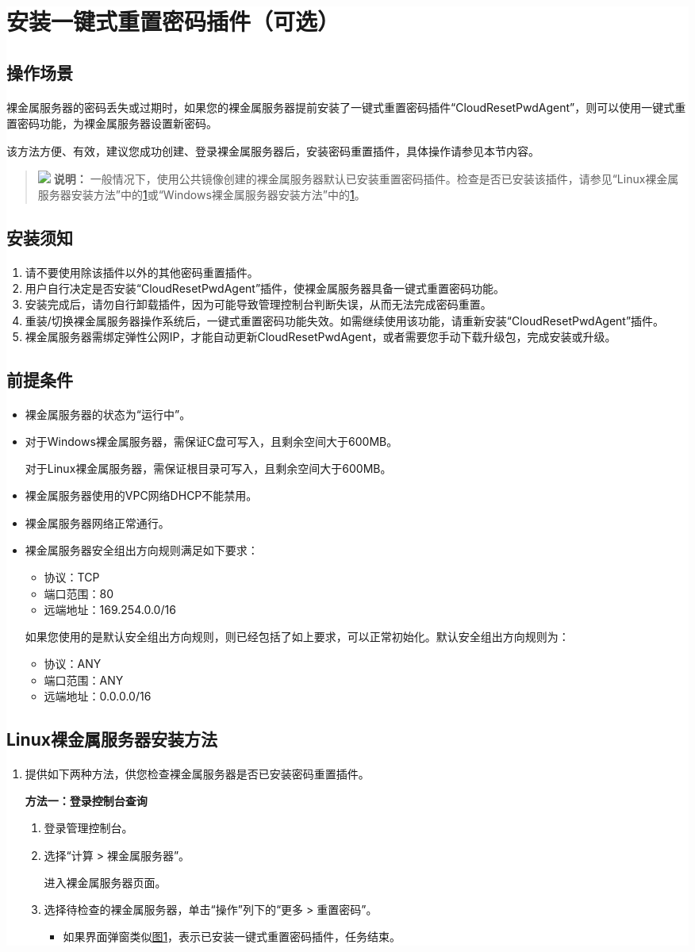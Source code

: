 # 安装一键式重置密码插件（可选）<a name="bms_01_0020"></a>

## 操作场景<a name="section66611745174612"></a>

裸金属服务器的密码丢失或过期时，如果您的裸金属服务器提前安装了一键式重置密码插件“CloudResetPwdAgent”，则可以使用一键式重置密码功能，为裸金属服务器设置新密码。

该方法方便、有效，建议您成功创建、登录裸金属服务器后，安装密码重置插件，具体操作请参见本节内容。

>![](public_sys-resources/icon-note.gif) **说明：** 
>一般情况下，使用公共镜像创建的裸金属服务器默认已安装重置密码插件。检查是否已安装该插件，请参见“Linux裸金属服务器安装方法”中的[1](#li44330716114226)或“Windows裸金属服务器安装方法”中的[1](#li26270423125717)。

## 安装须知<a name="section27923262445"></a>

1.  请不要使用除该插件以外的其他密码重置插件。
2.  用户自行决定是否安装“CloudResetPwdAgent”插件，使裸金属服务器具备一键式重置密码功能。
3.  安装完成后，请勿自行卸载插件，因为可能导致管理控制台判断失误，从而无法完成密码重置。
4.  重装/切换裸金属服务器操作系统后，一键式重置密码功能失效。如需继续使用该功能，请重新安装“CloudResetPwdAgent”插件。
5.  裸金属服务器需绑定弹性公网IP，才能自动更新CloudResetPwdAgent，或者需要您手动下载升级包，完成安装或升级。

## 前提条件<a name="section5444910510395"></a>

-   裸金属服务器的状态为“运行中”。
-   对于Windows裸金属服务器，需保证C盘可写入，且剩余空间大于600MB。

    对于Linux裸金属服务器，需保证根目录可写入，且剩余空间大于600MB。

-   裸金属服务器使用的VPC网络DHCP不能禁用。
-   裸金属服务器网络正常通行。
-   裸金属服务器安全组出方向规则满足如下要求：

    -   协议：TCP
    -   端口范围：80
    -   远端地址：169.254.0.0/16

    如果您使用的是默认安全组出方向规则，则已经包括了如上要求，可以正常初始化。默认安全组出方向规则为：

    -   协议：ANY
    -   端口范围：ANY
    -   远端地址：0.0.0.0/16


## Linux裸金属服务器安装方法<a name="section2027224711011"></a>

1.  <a name="li44330716114226"></a>提供如下两种方法，供您检查裸金属服务器是否已安装密码重置插件。

    **方法一：登录控制台查询**

    1.  登录管理控制台。
    2.  选择“计算 \> 裸金属服务器”。

        进入裸金属服务器页面。

    3.  选择待检查的裸金属服务器，单击“操作”列下的“更多 \> 重置密码”。
        -   如果界面弹窗类似[图1](#fig083717228564)，表示已安装一键式重置密码插件，任务结束。
